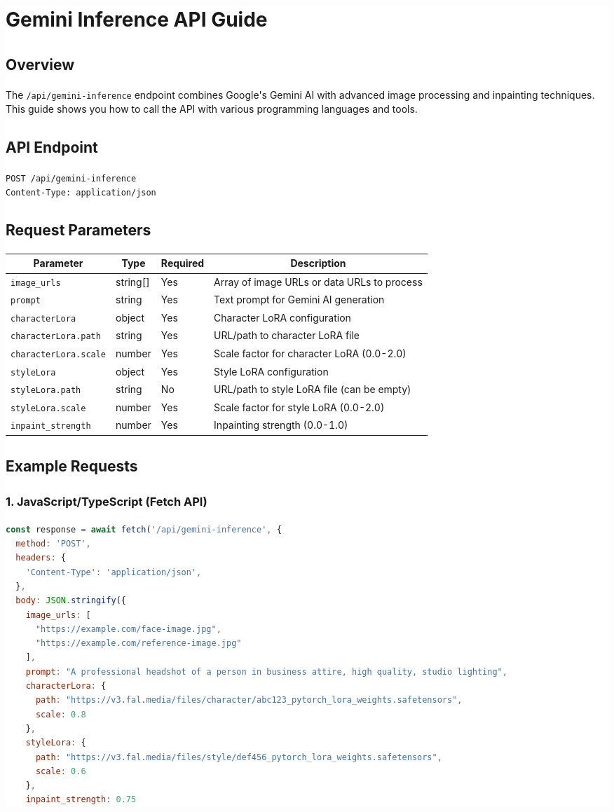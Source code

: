 # Gemini Inference API Guide

## Overview

The `/api/gemini-inference` endpoint combines Google's Gemini AI with advanced image processing and inpainting techniques. This guide shows you how to call the API with various programming languages and tools.

## API Endpoint

```
POST /api/gemini-inference
Content-Type: application/json
```

## Request Parameters

| Parameter | Type | Required | Description |
|-----------|------|----------|-------------|
| `image_urls` | string[] | Yes | Array of image URLs or data URLs to process |
| `prompt` | string | Yes | Text prompt for Gemini AI generation |
| `characterLora` | object | Yes | Character LoRA configuration |
| `characterLora.path` | string | Yes | URL/path to character LoRA file |
| `characterLora.scale` | number | Yes | Scale factor for character LoRA (0.0-2.0) |
| `styleLora` | object | Yes | Style LoRA configuration |
| `styleLora.path` | string | No | URL/path to style LoRA file (can be empty) |
| `styleLora.scale` | number | Yes | Scale factor for style LoRA (0.0-2.0) |
| `inpaint_strength` | number | Yes | Inpainting strength (0.0-1.0) |

## Example Requests

### 1. JavaScript/TypeScript (Fetch API)

```javascript
const response = await fetch('/api/gemini-inference', {
  method: 'POST',
  headers: {
    'Content-Type': 'application/json',
  },
  body: JSON.stringify({
    image_urls: [
      "https://example.com/face-image.jpg",
      "https://example.com/reference-image.jpg"
    ],
    prompt: "A professional headshot of a person in business attire, high quality, studio lighting",
    characterLora: {
      path: "https://v3.fal.media/files/character/abc123_pytorch_lora_weights.safetensors",
      scale: 0.8
    },
    styleLora: {
      path: "https://v3.fal.media/files/style/def456_pytorch_lora_weights.safetensors",
      scale: 0.6
    },
    inpaint_strength: 0.75
```